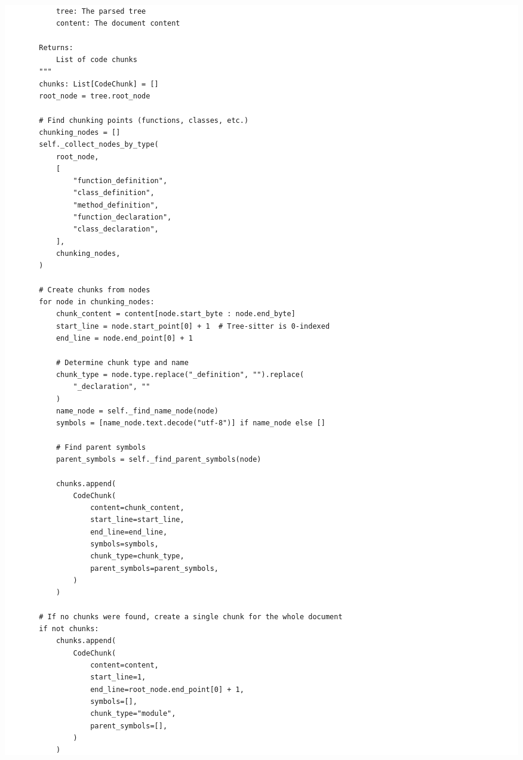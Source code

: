 ```documenttype.python
            tree: The parsed tree
            content: The document content

        Returns:
            List of code chunks
        """
        chunks: List[CodeChunk] = []
        root_node = tree.root_node

        # Find chunking points (functions, classes, etc.)
        chunking_nodes = []
        self._collect_nodes_by_type(
            root_node,
            [
                "function_definition",
                "class_definition",
                "method_definition",
                "function_declaration",
                "class_declaration",
            ],
            chunking_nodes,
        )

        # Create chunks from nodes
        for node in chunking_nodes:
            chunk_content = content[node.start_byte : node.end_byte]
            start_line = node.start_point[0] + 1  # Tree-sitter is 0-indexed
            end_line = node.end_point[0] + 1

            # Determine chunk type and name
            chunk_type = node.type.replace("_definition", "").replace(
                "_declaration", ""
            )
            name_node = self._find_name_node(node)
            symbols = [name_node.text.decode("utf-8")] if name_node else []

            # Find parent symbols
            parent_symbols = self._find_parent_symbols(node)

            chunks.append(
                CodeChunk(
                    content=chunk_content,
                    start_line=start_line,
                    end_line=end_line,
                    symbols=symbols,
                    chunk_type=chunk_type,
                    parent_symbols=parent_symbols,
                )
            )

        # If no chunks were found, create a single chunk for the whole document
        if not chunks:
            chunks.append(
                CodeChunk(
                    content=content,
                    start_line=1,
                    end_line=root_node.end_point[0] + 1,
                    symbols=[],
                    chunk_type="module",
                    parent_symbols=[],
                )
            )

```